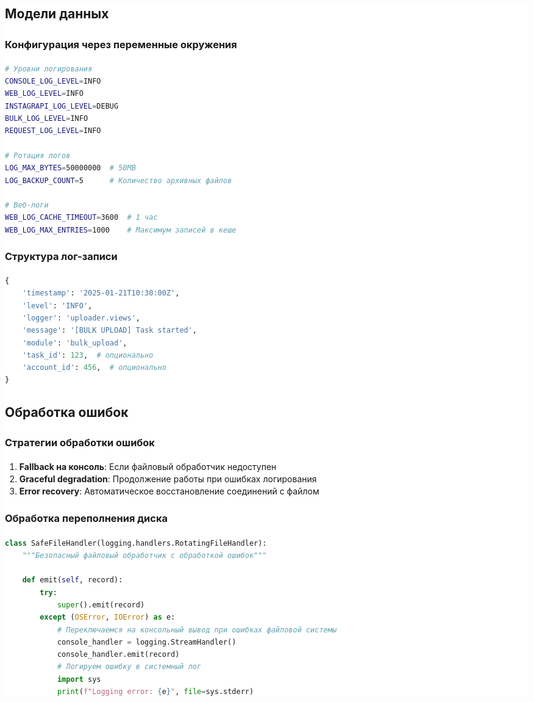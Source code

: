 ## Модели данных

### Конфигурация через переменные окружения

```bash
# Уровни логирования
CONSOLE_LOG_LEVEL=INFO
WEB_LOG_LEVEL=INFO
INSTAGRAPI_LOG_LEVEL=DEBUG
BULK_LOG_LEVEL=INFO
REQUEST_LOG_LEVEL=INFO

# Ротация логов
LOG_MAX_BYTES=50000000  # 50MB
LOG_BACKUP_COUNT=5      # Количество архивных файлов

# Веб-логи
WEB_LOG_CACHE_TIMEOUT=3600  # 1 час
WEB_LOG_MAX_ENTRIES=1000    # Максимум записей в кеше
```

### Структура лог-записи

```python
{
    'timestamp': '2025-01-21T10:30:00Z',
    'level': 'INFO',
    'logger': 'uploader.views',
    'message': '[BULK UPLOAD] Task started',
    'module': 'bulk_upload',
    'task_id': 123,  # опционально
    'account_id': 456,  # опционально
}
```

## Обработка ошибок

### Стратегии обработки ошибок

1. **Fallback на консоль**: Если файловый обработчик недоступен
2. **Graceful degradation**: Продолжение работы при ошибках логирования
3. **Error recovery**: Автоматическое восстановление соединений с файлом

### Обработка переполнения диска

```python
class SafeFileHandler(logging.handlers.RotatingFileHandler):
    """Безопасный файловый обработчик с обработкой ошибок"""
    
    def emit(self, record):
        try:
            super().emit(record)
        except (OSError, IOError) as e:
            # Переключаемся на консольный вывод при ошибках файловой системы
            console_handler = logging.StreamHandler()
            console_handler.emit(record)
            # Логируем ошибку в системный лог
            import sys
            print(f"Logging error: {e}", file=sys.stderr)
```
